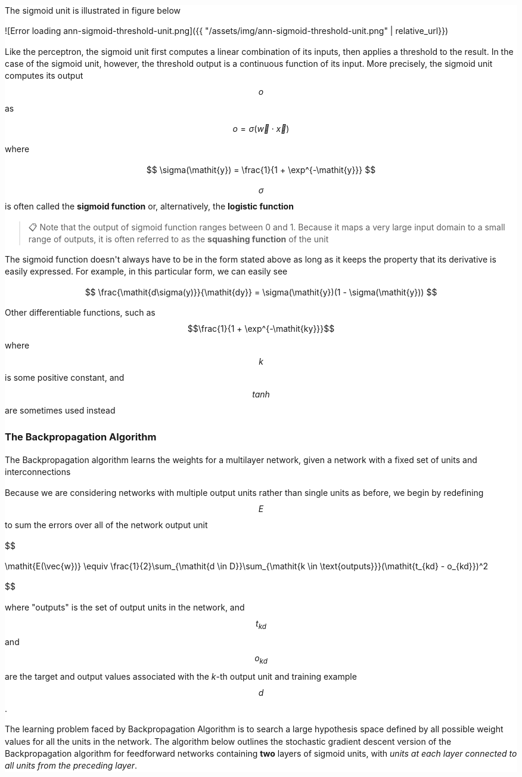 The sigmoid unit is illustrated in figure below

![Error loading ann-sigmoid-threshold-unit.png]({{ "/assets/img/ann-sigmoid-threshold-unit.png" | relative_url}})

Like the perceptron, the sigmoid unit first computes a linear combination of its inputs, then applies a threshold to
the result. In the case of the sigmoid unit, however, the threshold output is a continuous function of its input. More 
precisely, the sigmoid unit computes its output $$\mathit{o}$$ as

$$ \mathit{o} = \sigma(\mathit{\vec{w}} \cdot \mathit{\vec{x}}) $$

where

$$ \sigma(\mathit{y}) = \frac{1}{1 + \exp^{-\mathit{y}}} $$

$$\sigma$$ is often called the **sigmoid function** or, alternatively, the **logistic function**

> 📋 Note that the output of sigmoid function ranges between 0 and 1. Because it maps a very large input domain
> to a small range of outputs, it is often referred to as the **squashing function** of the unit

The sigmoid function doesn't always have to be in the form stated above as long as it keeps the property that its
derivative is easily expressed. For example, in this particular form, we can easily see

$$ \frac{\mathit{d\sigma(y)}}{\mathit{dy}} = \sigma(\mathit{y})(1 - \sigma(\mathit{y})) $$

Other differentiable functions, such as $$\frac{1}{1 + \exp^{-\mathit{ky}}}$$ where $$\mathit{k}$$ is some positive
constant, and $$tanh$$ are sometimes used instead

### The Backpropagation Algorithm

The Backpropagation algorithm learns the weights for a multilayer network, given a network with a fixed set of units and 
interconnections

Because we are considering networks with multiple output units rather than single units as before, we begin by
redefining $$\mathit{E}$$ to sum the errors over all of the network output unit

$$

\mathit{E(\vec{w})} \equiv \frac{1}{2}\sum_{\mathit{d \in D}}\sum_{\mathit{k \in \text{outputs}}}(\mathit{t_{kd} - o_{kd}})^2

$$

where "outputs" is the set of output units in the network, and $$\mathit{t_{kd}}$$ and $$\mathit{o_{kd}}$$ are the
target and output values associated with the _k_-th output unit and training example $$\mathit{d}$$.

The learning problem faced by Backpropagation Algorithm is to search a large hypothesis space defined by all possible 
weight values for all the units in the network. The algorithm below outlines the stochastic gradient descent version of
the Backpropagation algorithm for feedforward networks containing **two** layers of sigmoid units, with _units at each 
layer connected to all units from the preceding layer_.

